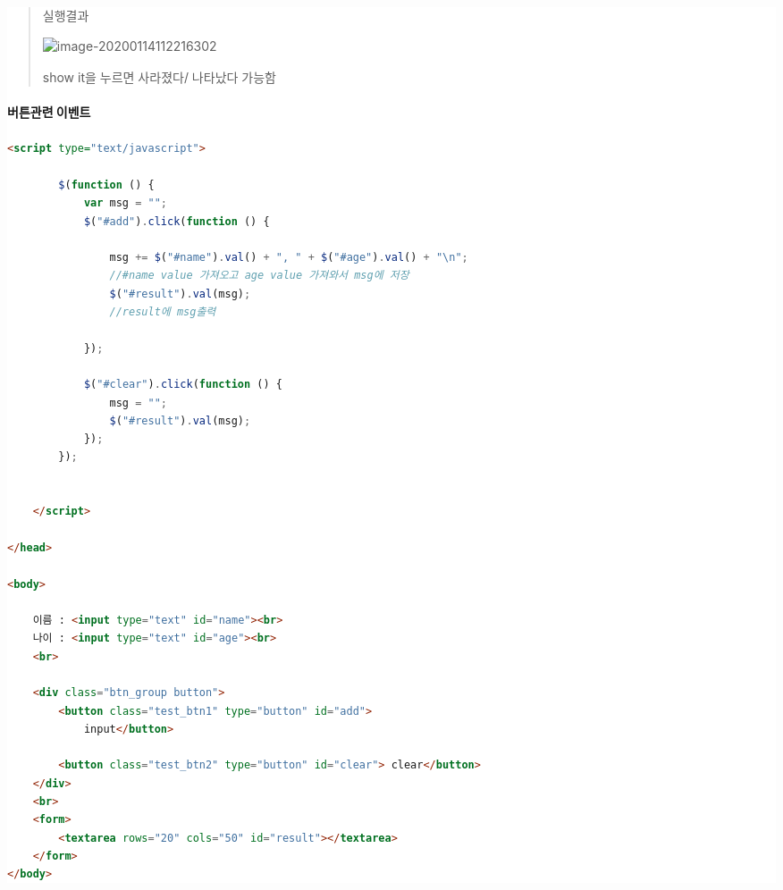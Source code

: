 > 실행결과 
>
> ![image-20200114112216302](../../../../혜/til/img/image-20200114112216302.png)
>
> show it을 누르면 사라졌다/ 나타났다 가능함



#### 버튼관련 이벤트

````html
<script type="text/javascript">

		$(function () {
			var msg = "";
			$("#add").click(function () {

				msg += $("#name").val() + ", " + $("#age").val() + "\n";
				//#name value 가져오고 age value 가져와서 msg에 저장
				$("#result").val(msg);
				//result에 msg출력

			});

			$("#clear").click(function () {
				msg = "";
				$("#result").val(msg);
			});
		});


	</script>

</head>

<body>

	이름 : <input type="text" id="name"><br>
	나이 : <input type="text" id="age"><br>
	<br>

	<div class="btn_group button">
		<button class="test_btn1" type="button" id="add">
			input</button>

		<button class="test_btn2" type="button" id="clear"> clear</button>
	</div>
	<br>
	<form>
		<textarea rows="20" cols="50" id="result"></textarea>
	</form>
</body>

````
